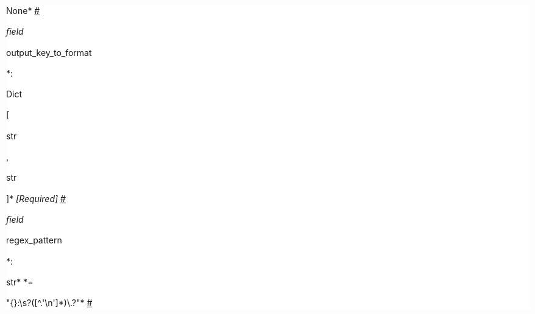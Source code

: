 

 None*
[#](#langchain.output_parsers.RegexDictParser.no_update_value "Permalink to this definition") 






*field*


 output_key_to_format
 

*:
 




 Dict
 


 [
 


 str
 


 ,
 




 str
 


 ]*
*[Required]*
[#](#langchain.output_parsers.RegexDictParser.output_key_to_format "Permalink to this definition") 






*field*


 regex_pattern
 

*:
 




 str*
*=
 




 "{}:\\s?([^.'\\n']\*)\\.?"*
[#](#langchain.output_parsers.RegexDictParser.regex_pattern "Permalink to this definition") 

